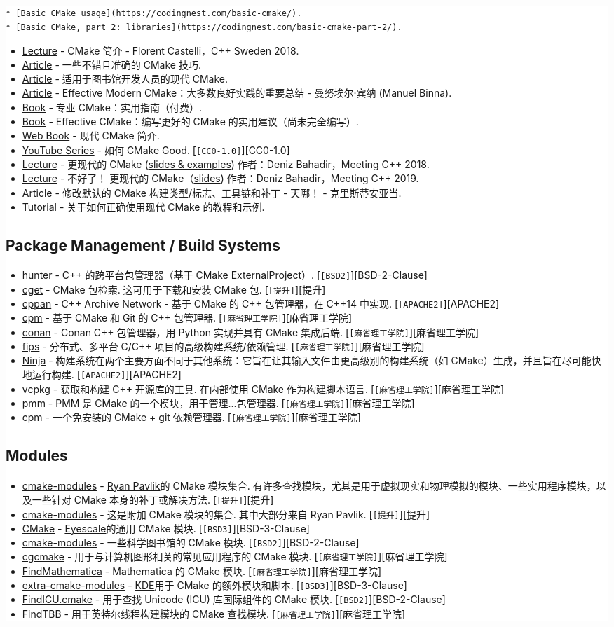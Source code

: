     * [Basic CMake usage](https://codingnest.com/basic-cmake/).
    * [Basic CMake, part 2: libraries](https://codingnest.com/basic-cmake-part-2/).
* [Lecture](https://www.youtube.com/watch?v=jt3meXdP-QI) - CMake 简介 - Florent Castelli，C++ Sweden 2018.
* [Article](http://bastian.rieck.me/blog/posts/2018/cmake_tips/) - 一些不错且准确的 CMake 技巧.
* [Article](http://unclejimbo.github.io/2018/06/08/Modern-CMake-for-Library-Developers/) - 适用于图书馆开发人员的现代 CMake.
* [Article](https://gist.github.com/mbinna/c61dbb39bca0e4fb7d1f73b0d66a4fd1) - Effective Modern CMake：大多数良好实践的重要总结 - 曼努埃尔·宾纳 (Manuel Binna).
* [Book](https://crascit.com/professional-cmake/) - 专业 CMake：实用指南（付费）.
* [Book](https://leanpub.com/effective-cmake) - Effective CMake：编写更好的 CMake 的实用建议（尚未完全编写）.
* [Web Book](https://cliutils.gitlab.io/modern-cmake/) - 现代 CMake 简介.
* [YouTube Series](https://vector-of-bool.github.io/2018/08/12/cmake-good.html)  - 如何 CMake Good.  [```[CC0-1.0]```][CC0-1.0]
* [Lecture](https://www.youtube.com/watch?v=y7ndUhdQuU8) - 更现代的 CMake ([slides & examples](https://github.com/Bagira80/More-Modern-CMake)) 作者：Deniz Bahadir，Meeting C++ 2018.
* [Lecture](https://www.youtube.com/watch?v=y9kSr5enrSk)  - 不好了！ 更现代的 CMake（[slides](https://github.com/Bagira80/More-Modern-CMake/raw/master/OhNoMoreModernCMake.pdf)) 作者：Deniz Bahadir，Meeting C++ 2019.
* [Article](https://cristianadam.eu/20190223/modifying-the-default-cmake-build-types/)  - 修改默认的 CMake 构建类型/标志、工具链和补丁 - 天哪！  - 克里斯蒂安亚当.
* [Tutorial](https://github.com/schweitzer/modern-cmake-tutorial) - 关于如何正确使用现代 CMake 的教程和示例.

## Package Management / Build Systems

* [hunter](https://github.com/ruslo/hunter)  - C++ 的跨平台包管理器（基于 CMake ExternalProject）.  [```[BSD2]```][BSD-2-Clause]
* [cget](https://github.com/pfultz2/cget)  - CMake 包检索. 这可用于下载和安装 CMake 包.  [```[提升]```][提升]
* [cppan](https://cppan.org/)  - C++ Archive Network - 基于 CMake 的 C++ 包管理器，在 C++14 中实现.  [```[APACHE2]```][APACHE2]
* [cpm](https://github.com/iauns/cpm)  - 基于 CMake 和 Git 的 C++ 包管理器.  [```[麻省理工学院]```][麻省理工学院]
* [conan](https://github.com/conan-io/conan)  - Conan C++ 包管理器，用 Python 实现并具有 CMake 集成后端.  [```[麻省理工学院]```][麻省理工学院]
* [fips](https://github.com/floooh/fips)  - 分布式、多平台 C/C++ 项目的高级构建系统/依赖管理.  [```[麻省理工学院]```][麻省理工学院]
* [Ninja](https://github.com/ninja-build/ninja)  - 构建系统在两个主要方面不同于其他系统：它旨在让其输入文件由更高级别的构建系统（如 CMake）生成，并且旨在尽可能快地运行构建.  [```[APACHE2]```][APACHE2]
* [vcpkg](https://github.com/Microsoft/vcpkg)  - 获取和构建 C++ 开源库的工具. 在内部使用 CMake 作为构建脚本语言.  [```[麻省理工学院]```][麻省理工学院]
* [pmm](https://github.com/AnotherFoxGuy/pmm)  - PMM 是 CMake 的一个模块，用于管理...包管理器.  [```[麻省理工学院]```][麻省理工学院]
* [cpm](https://github.com/TheLartians/CPM)  - 一个免安装的 CMake + git 依赖管理器.  [```[麻省理工学院]```][麻省理工学院]

## Modules

* [cmake-modules](https://github.com/rpavlik/cmake-modules) - [Ryan Pavlik](https://github.com/rpavlik)的 CMake 模块集合. 有许多查找模块，尤其是用于虚拟现实和物理模拟的模块、一些实用程序模块，以及一些针对 CMake 本身的补丁或解决方法.  [```[提升]```][提升]
* [cmake-modules](https://github.com/bilke/cmake-modules)  - 这是附加 CMake 模块的集合. 其中大部分来自 Ryan Pavlik.  [```[提升]```][提升]
* [CMake](https://github.com/Eyescale/CMake) - [Eyescale](https://github.com/Eyescale)的通用 CMake 模块.  [```[BSD3]```][BSD-3-Clause]
* [cmake-modules](https://github.com/jedbrown/cmake-modules)  - 一些科学图书馆的 CMake 模块.  [```[BSD2]```][BSD-2-Clause]
* [cgcmake](https://github.com/chadmv/cgcmake)  - 用于与计算机图形相关的常见应用程序的 CMake 模块.  [```[麻省理工学院]```][麻省理工学院]
* [FindMathematica](https://github.com/sakra/FindMathematica)  - Mathematica 的 CMake 模块.  [```[麻省理工学院]```][麻省理工学院]
* [extra-cmake-modules](https://github.com/KDE/extra-cmake-modules) - [KDE](https://github.com/KDE)用于 CMake 的额外模块和脚本.  [```[BSD3]```][BSD-3-Clause]
* [FindICU.cmake](https://github.com/julp/FindICU.cmake)  - 用于查找 Unicode (ICU) 库国际组件的 CMake 模块.  [```[BSD2]```][BSD-2-Clause]
* [FindTBB](https://github.com/justusc/FindTBB)  - 用于英特尔线程构建模块的 CMake 查找模块.  [```[麻省理工学院]```][麻省理工学院]